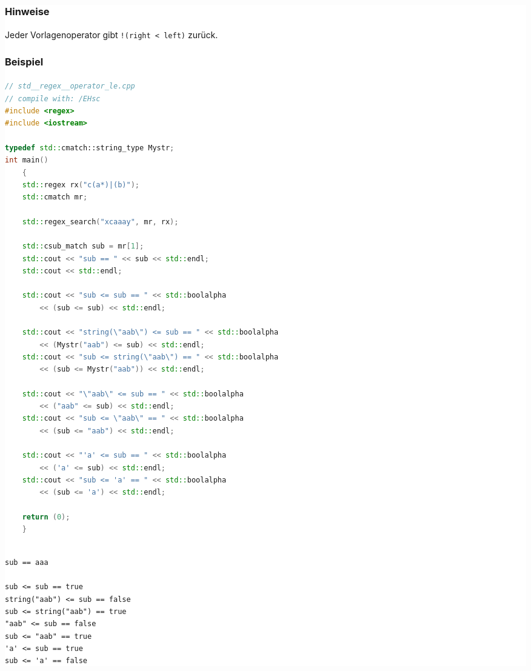 ### <a name="remarks"></a>Hinweise  
 Jeder Vorlagenoperator gibt `!(right < left)` zurück.  
  
### <a name="example"></a>Beispiel  
  
```cpp  
// std__regex__operator_le.cpp   
// compile with: /EHsc   
#include <regex>   
#include <iostream>   
  
typedef std::cmatch::string_type Mystr;   
int main()   
    {   
    std::regex rx("c(a*)|(b)");   
    std::cmatch mr;   
  
    std::regex_search("xcaaay", mr, rx);   
  
    std::csub_match sub = mr[1];   
    std::cout << "sub == " << sub << std::endl;   
    std::cout << std::endl;   
  
    std::cout << "sub <= sub == " << std::boolalpha   
        << (sub <= sub) << std::endl;   
  
    std::cout << "string(\"aab\") <= sub == " << std::boolalpha   
        << (Mystr("aab") <= sub) << std::endl;   
    std::cout << "sub <= string(\"aab\") == " << std::boolalpha   
        << (sub <= Mystr("aab")) << std::endl;   
  
    std::cout << "\"aab\" <= sub == " << std::boolalpha   
        << ("aab" <= sub) << std::endl;   
    std::cout << "sub <= \"aab\" == " << std::boolalpha   
        << (sub <= "aab") << std::endl;   
  
    std::cout << "'a' <= sub == " << std::boolalpha   
        << ('a' <= sub) << std::endl;   
    std::cout << "sub <= 'a' == " << std::boolalpha   
        << (sub <= 'a') << std::endl;   
  
    return (0);   
    }  
  
```  
  
```Output  
sub == aaa  
  
sub <= sub == true  
string("aab") <= sub == false  
sub <= string("aab") == true  
"aab" <= sub == false  
sub <= "aab" == true  
'a' <= sub == true  
sub <= 'a' == false  
```  
  
